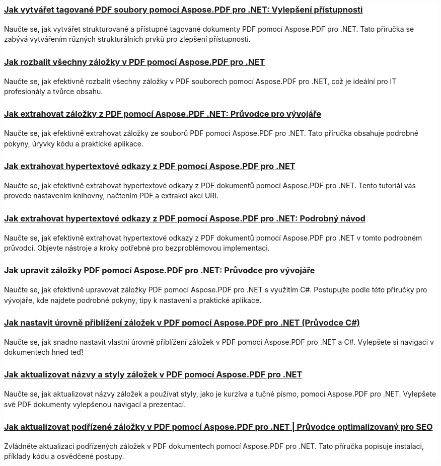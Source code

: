 ### [Jak vytvářet tagované PDF soubory pomocí Aspose.PDF pro .NET: Vylepšení přístupnosti](./tagged-pdf-creation-aspose-pdf-net/)
Naučte se, jak vytvářet strukturované a přístupné tagované dokumenty PDF pomocí Aspose.PDF pro .NET. Tato příručka se zabývá vytvářením různých strukturálních prvků pro zlepšení přístupnosti.

### [Jak rozbalit všechny záložky v PDF pomocí Aspose.PDF pro .NET](./expand-bookmarks-aspose-pdf-net/)
Naučte se, jak efektivně rozbalit všechny záložky v PDF souborech pomocí Aspose.PDF pro .NET, což je ideální pro IT profesionály a tvůrce obsahu.

### [Jak extrahovat záložky z PDF pomocí Aspose.PDF .NET: Průvodce pro vývojáře](./extract-bookmarks-aspose-pdf-net-guide/)
Naučte se, jak efektivně extrahovat záložky ze souborů PDF pomocí Aspose.PDF pro .NET. Tato příručka obsahuje podrobné pokyny, úryvky kódu a praktické aplikace.

### [Jak extrahovat hypertextové odkazy z PDF pomocí Aspose.PDF pro .NET](./extract-hyperlinks-aspose-pdf-dotnet/)
Naučte se, jak efektivně extrahovat hypertextové odkazy z PDF dokumentů pomocí Aspose.PDF pro .NET. Tento tutoriál vás provede nastavením knihovny, načtením PDF a extrakcí akcí URI.

### [Jak extrahovat hypertextové odkazy z PDF pomocí Aspose.PDF pro .NET: Podrobný návod](./extract-links-pdf-aspose-pdf-dotnet/)
Naučte se, jak efektivně extrahovat hypertextové odkazy z PDF dokumentů pomocí Aspose.PDF pro .NET v tomto podrobném průvodci. Objevte nástroje a kroky potřebné pro bezproblémovou implementaci.

### [Jak upravit záložky PDF pomocí Aspose.PDF pro .NET: Průvodce pro vývojáře](./modify-pdf-bookmarks-aspose-pdf-dotnet/)
Naučte se, jak efektivně upravovat záložky PDF pomocí Aspose.PDF pro .NET s využitím C#. Postupujte podle této příručky pro vývojáře, kde najdete podrobné pokyny, tipy k nastavení a praktické aplikace.

### [Jak nastavit úrovně přiblížení záložek v PDF pomocí Aspose.PDF pro .NET (Průvodce C#)](./aspose-pdf-net-set-bookmark-zoom-levels-csharp/)
Naučte se, jak snadno nastavit vlastní úrovně přiblížení záložek v PDF pomocí Aspose.PDF pro .NET a C#. Vylepšete si navigaci v dokumentech hned teď!

### [Jak aktualizovat názvy a styly záložek v PDF pomocí Aspose.PDF pro .NET](./update-pdf-bookmark-titles-styles-aspose-pdf-dotnet/)
Naučte se, jak aktualizovat názvy záložek a používat styly, jako je kurzíva a tučné písmo, pomocí Aspose.PDF pro .NET. Vylepšete své PDF dokumenty vylepšenou navigací a prezentací.

### [Jak aktualizovat podřízené záložky v PDF pomocí Aspose.PDF pro .NET | Průvodce optimalizovaný pro SEO](./update-child-bookmarks-aspose-pdf-net/)
Zvládněte aktualizaci podřízených záložek v PDF dokumentech pomocí Aspose.PDF pro .NET. Tato příručka popisuje instalaci, příklady kódu a osvědčené postupy.
